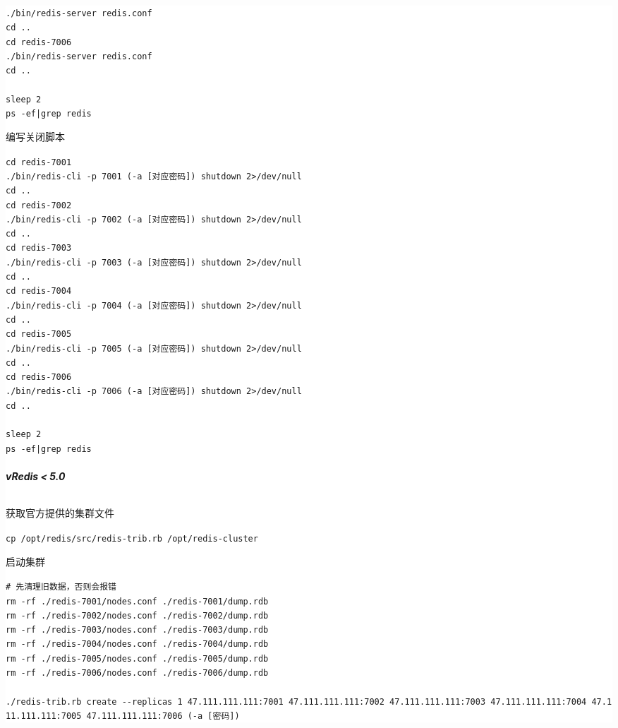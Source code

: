 ```
./bin/redis-server redis.conf
cd ..
cd redis-7006
./bin/redis-server redis.conf
cd ..
 
sleep 2
ps -ef|grep redis
```

编写关闭脚本

```
cd redis-7001
./bin/redis-cli -p 7001 (-a [对应密码]) shutdown 2>/dev/null
cd ..
cd redis-7002
./bin/redis-cli -p 7002 (-a [对应密码]) shutdown 2>/dev/null
cd ..
cd redis-7003
./bin/redis-cli -p 7003 (-a [对应密码]) shutdown 2>/dev/null
cd ..
cd redis-7004
./bin/redis-cli -p 7004 (-a [对应密码]) shutdown 2>/dev/null
cd ..
cd redis-7005
./bin/redis-cli -p 7005 (-a [对应密码]) shutdown 2>/dev/null
cd ..
cd redis-7006
./bin/redis-cli -p 7006 (-a [对应密码]) shutdown 2>/dev/null
cd ..
 
sleep 2
ps -ef|grep redis
```



###### **vRedis < 5.0**

获取官方提供的集群文件

```
cp /opt/redis/src/redis-trib.rb /opt/redis-cluster
```

启动集群

```
# 先清理旧数据，否则会报错
rm -rf ./redis-7001/nodes.conf ./redis-7001/dump.rdb
rm -rf ./redis-7002/nodes.conf ./redis-7002/dump.rdb
rm -rf ./redis-7003/nodes.conf ./redis-7003/dump.rdb
rm -rf ./redis-7004/nodes.conf ./redis-7004/dump.rdb
rm -rf ./redis-7005/nodes.conf ./redis-7005/dump.rdb
rm -rf ./redis-7006/nodes.conf ./redis-7006/dump.rdb

./redis-trib.rb create --replicas 1 47.111.111.111:7001 47.111.111.111:7002 47.111.111.111:7003 47.111.111.111:7004 47.111.111.111:7005 47.111.111.111:7006 (-a [密码])
```

